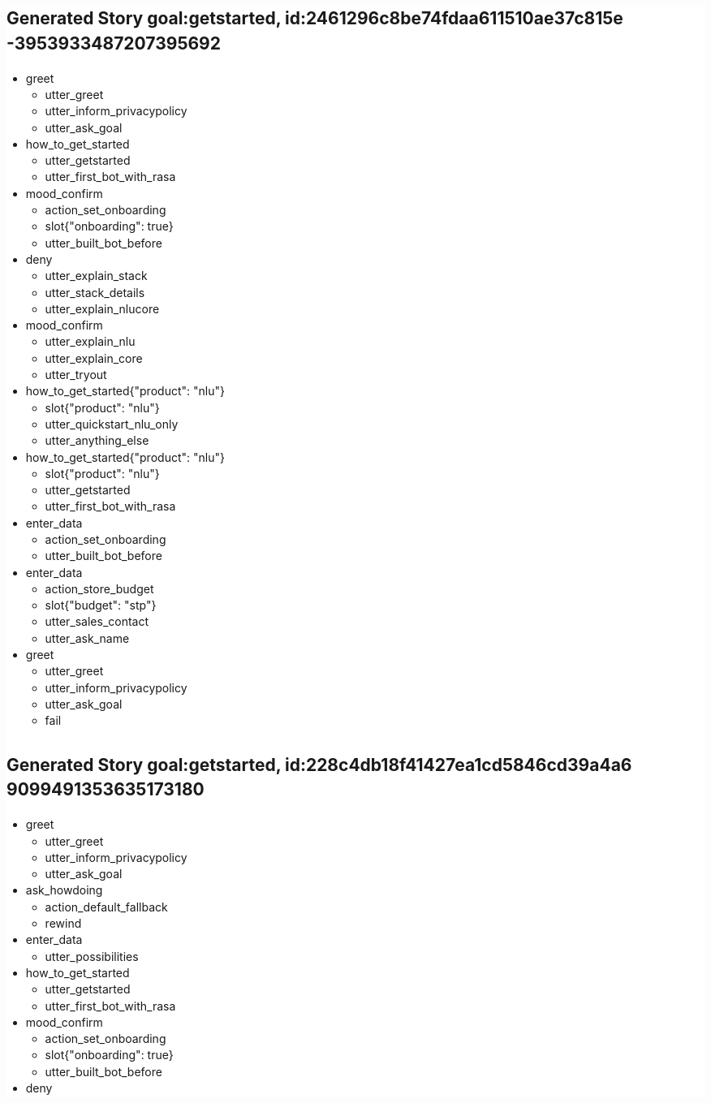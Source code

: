 ## Generated Story goal:getstarted, id:2461296c8be74fdaa611510ae37c815e -3953933487207395692
* greet
    - utter_greet
    - utter_inform_privacypolicy
    - utter_ask_goal
* how_to_get_started
    - utter_getstarted
    - utter_first_bot_with_rasa
* mood_confirm
    - action_set_onboarding
    - slot{"onboarding": true}
    - utter_built_bot_before
* deny
    - utter_explain_stack
    - utter_stack_details
    - utter_explain_nlucore
* mood_confirm
    - utter_explain_nlu
    - utter_explain_core
    - utter_tryout
* how_to_get_started{"product": "nlu"}
    - slot{"product": "nlu"}
    - utter_quickstart_nlu_only
    - utter_anything_else
* how_to_get_started{"product": "nlu"}
    - slot{"product": "nlu"}
    - utter_getstarted
    - utter_first_bot_with_rasa
* enter_data
    - action_set_onboarding
    - utter_built_bot_before
* enter_data
    - action_store_budget
    - slot{"budget": "stp"}
    - utter_sales_contact
    - utter_ask_name
* greet
    - utter_greet
    - utter_inform_privacypolicy
    - utter_ask_goal
    - fail

## Generated Story goal:getstarted, id:228c4db18f41427ea1cd5846cd39a4a6 9099491353635173180
* greet
    - utter_greet
    - utter_inform_privacypolicy
    - utter_ask_goal
* ask_howdoing
    - action_default_fallback
    - rewind
* enter_data
    - utter_possibilities
* how_to_get_started
    - utter_getstarted
    - utter_first_bot_with_rasa
* mood_confirm
    - action_set_onboarding
    - slot{"onboarding": true}
    - utter_built_bot_before
* deny